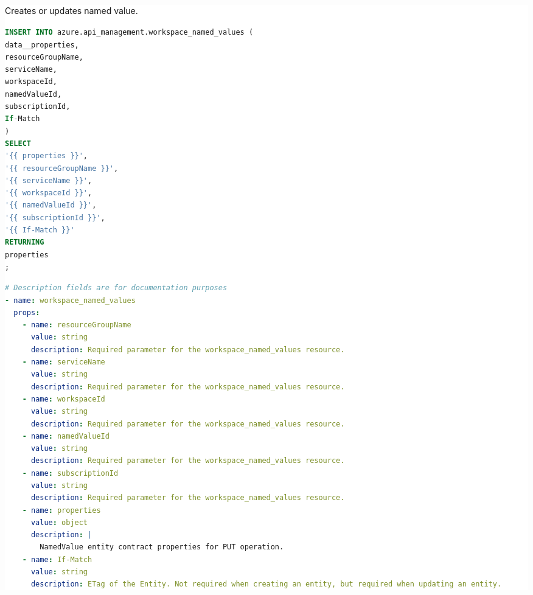 Creates or updates named value.

```sql
INSERT INTO azure.api_management.workspace_named_values (
data__properties,
resourceGroupName,
serviceName,
workspaceId,
namedValueId,
subscriptionId,
If-Match
)
SELECT 
'{{ properties }}',
'{{ resourceGroupName }}',
'{{ serviceName }}',
'{{ workspaceId }}',
'{{ namedValueId }}',
'{{ subscriptionId }}',
'{{ If-Match }}'
RETURNING
properties
;
```
</TabItem>
<TabItem value="manifest">

```yaml
# Description fields are for documentation purposes
- name: workspace_named_values
  props:
    - name: resourceGroupName
      value: string
      description: Required parameter for the workspace_named_values resource.
    - name: serviceName
      value: string
      description: Required parameter for the workspace_named_values resource.
    - name: workspaceId
      value: string
      description: Required parameter for the workspace_named_values resource.
    - name: namedValueId
      value: string
      description: Required parameter for the workspace_named_values resource.
    - name: subscriptionId
      value: string
      description: Required parameter for the workspace_named_values resource.
    - name: properties
      value: object
      description: |
        NamedValue entity contract properties for PUT operation.
    - name: If-Match
      value: string
      description: ETag of the Entity. Not required when creating an entity, but required when updating an entity.
```
</TabItem>
</Tabs>
